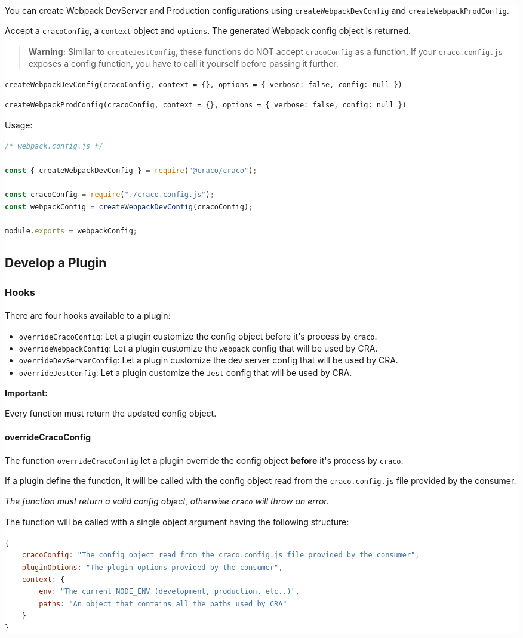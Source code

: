 You can create Webpack DevServer and Production configurations using `createWebpackDevConfig` and `createWebpackProdConfig`. 

Accept a `cracoConfig`, a `context` object and `options`. The generated Webpack config object is returned.

> **Warning:** Similar to `createJestConfig`, these functions do NOT accept `cracoConfig` as a function. If your 
`craco.config.js` exposes a config function, you have to call it yourself before passing it further.

`createWebpackDevConfig(cracoConfig, context = {}, options = { verbose: false, config: null })`

`createWebpackProdConfig(cracoConfig, context = {}, options = { verbose: false, config: null })`

Usage:

```javascript
/* webpack.config.js */

const { createWebpackDevConfig } = require("@craco/craco");

const cracoConfig = require("./craco.config.js");
const webpackConfig = createWebpackDevConfig(cracoConfig);

module.exports = webpackConfig;
```

## Develop a Plugin

### Hooks

There are four hooks available to a plugin:

- `overrideCracoConfig`: Let a plugin customize the config object before it's process by `craco`.
- `overrideWebpackConfig`: Let a plugin customize the `webpack` config that will be used by CRA.
- `overrideDevServerConfig`: Let a plugin customize the dev server config that will be used by CRA.
- `overrideJestConfig`: Let a plugin customize the `Jest` config that will be used by CRA.

**Important:**

Every function must return the updated config object.

#### overrideCracoConfig

The function `overrideCracoConfig` let a plugin override the config object **before** it's process by `craco`.

If a plugin define the function, it will be called with the config object read from the `craco.config.js` file provided 
by the consumer.

*The function must return a valid config object, otherwise `craco` will throw an error.*

The function will be called with a single object argument having the following structure:

```javascript
{
    cracoConfig: "The config object read from the craco.config.js file provided by the consumer",
    pluginOptions: "The plugin options provided by the consumer",
    context: {
        env: "The current NODE_ENV (development, production, etc..)",
        paths: "An object that contains all the paths used by CRA"
    }
}
```
